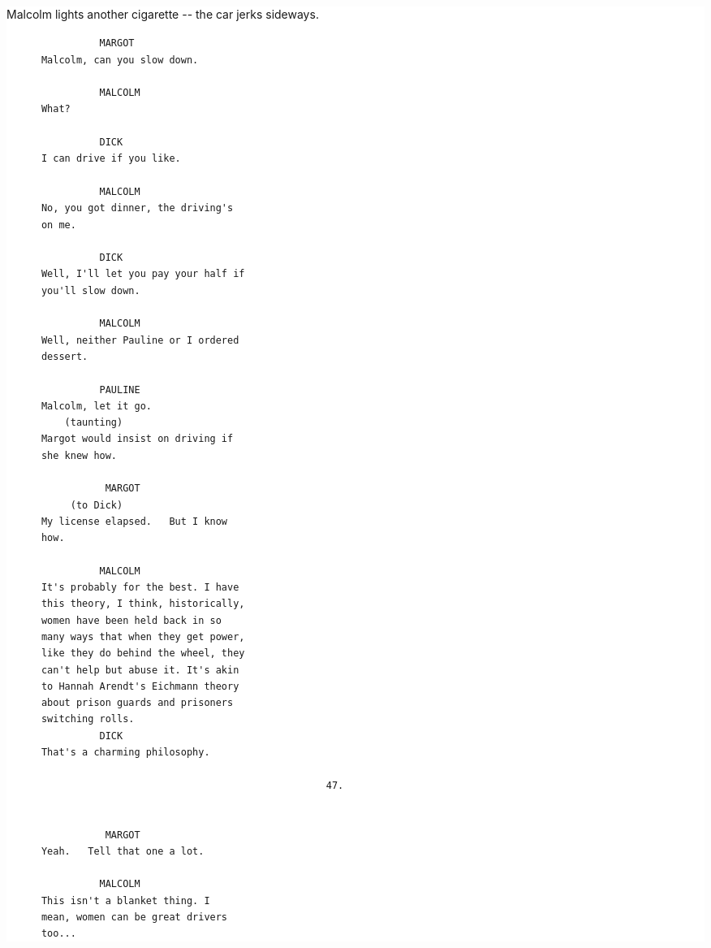 Malcolm lights another cigarette -- the car jerks sideways.

                    MARGOT
          Malcolm, can you slow down.

                    MALCOLM
          What?

                    DICK
          I can drive if you like.

                    MALCOLM
          No, you got dinner, the driving's
          on me.

                    DICK
          Well, I'll let you pay your half if
          you'll slow down.

                    MALCOLM
          Well, neither Pauline or I ordered
          dessert.

                    PAULINE
          Malcolm, let it go.
              (taunting)
          Margot would insist on driving if
          she knew how.

                     MARGOT
               (to Dick)
          My license elapsed.   But I know
          how.

                    MALCOLM
          It's probably for the best. I have
          this theory, I think, historically,
          women have been held back in so
          many ways that when they get power,
          like they do behind the wheel, they
          can't help but abuse it. It's akin
          to Hannah Arendt's Eichmann theory
          about prison guards and prisoners
          switching rolls.
                    DICK
          That's a charming philosophy.

                                                           47.


                     MARGOT
          Yeah.   Tell that one a lot.

                    MALCOLM
          This isn't a blanket thing. I
          mean, women can be great drivers
          too...
